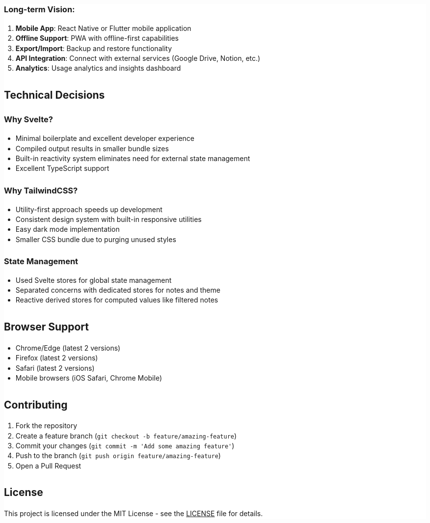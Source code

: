 ### Long-term Vision:
1. **Mobile App**: React Native or Flutter mobile application
2. **Offline Support**: PWA with offline-first capabilities
3. **Export/Import**: Backup and restore functionality
4. **API Integration**: Connect with external services (Google Drive, Notion, etc.)
5. **Analytics**: Usage analytics and insights dashboard

## Technical Decisions

### Why Svelte?
- Minimal boilerplate and excellent developer experience
- Compiled output results in smaller bundle sizes
- Built-in reactivity system eliminates need for external state management
- Excellent TypeScript support

### Why TailwindCSS?
- Utility-first approach speeds up development
- Consistent design system with built-in responsive utilities
- Easy dark mode implementation
- Smaller CSS bundle due to purging unused styles

### State Management
- Used Svelte stores for global state management
- Separated concerns with dedicated stores for notes and theme
- Reactive derived stores for computed values like filtered notes

## Browser Support

- Chrome/Edge (latest 2 versions)
- Firefox (latest 2 versions)  
- Safari (latest 2 versions)
- Mobile browsers (iOS Safari, Chrome Mobile)

## Contributing

1. Fork the repository
2. Create a feature branch (`git checkout -b feature/amazing-feature`)
3. Commit your changes (`git commit -m 'Add some amazing feature'`)
4. Push to the branch (`git push origin feature/amazing-feature`)
5. Open a Pull Request

## License

This project is licensed under the MIT License - see the [LICENSE](LICENSE) file for details.